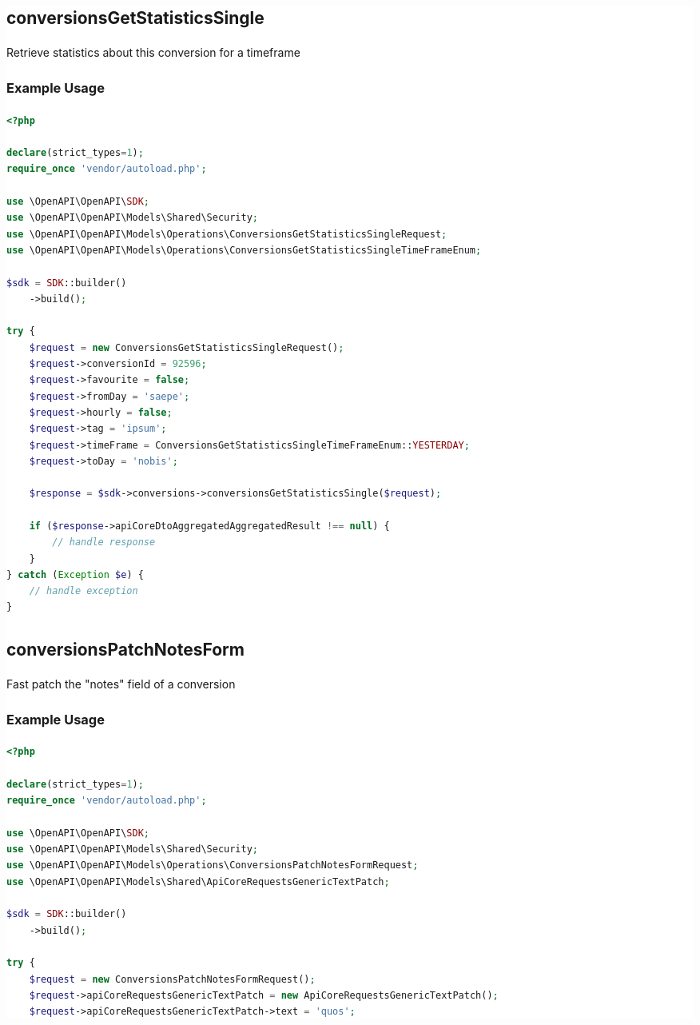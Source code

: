 ## conversionsGetStatisticsSingle

Retrieve statistics about this conversion for a timeframe

### Example Usage

```php
<?php

declare(strict_types=1);
require_once 'vendor/autoload.php';

use \OpenAPI\OpenAPI\SDK;
use \OpenAPI\OpenAPI\Models\Shared\Security;
use \OpenAPI\OpenAPI\Models\Operations\ConversionsGetStatisticsSingleRequest;
use \OpenAPI\OpenAPI\Models\Operations\ConversionsGetStatisticsSingleTimeFrameEnum;

$sdk = SDK::builder()
    ->build();

try {
    $request = new ConversionsGetStatisticsSingleRequest();
    $request->conversionId = 92596;
    $request->favourite = false;
    $request->fromDay = 'saepe';
    $request->hourly = false;
    $request->tag = 'ipsum';
    $request->timeFrame = ConversionsGetStatisticsSingleTimeFrameEnum::YESTERDAY;
    $request->toDay = 'nobis';

    $response = $sdk->conversions->conversionsGetStatisticsSingle($request);

    if ($response->apiCoreDtoAggregatedAggregatedResult !== null) {
        // handle response
    }
} catch (Exception $e) {
    // handle exception
}
```

## conversionsPatchNotesForm

Fast patch the "notes" field of a conversion

### Example Usage

```php
<?php

declare(strict_types=1);
require_once 'vendor/autoload.php';

use \OpenAPI\OpenAPI\SDK;
use \OpenAPI\OpenAPI\Models\Shared\Security;
use \OpenAPI\OpenAPI\Models\Operations\ConversionsPatchNotesFormRequest;
use \OpenAPI\OpenAPI\Models\Shared\ApiCoreRequestsGenericTextPatch;

$sdk = SDK::builder()
    ->build();

try {
    $request = new ConversionsPatchNotesFormRequest();
    $request->apiCoreRequestsGenericTextPatch = new ApiCoreRequestsGenericTextPatch();
    $request->apiCoreRequestsGenericTextPatch->text = 'quos';
```